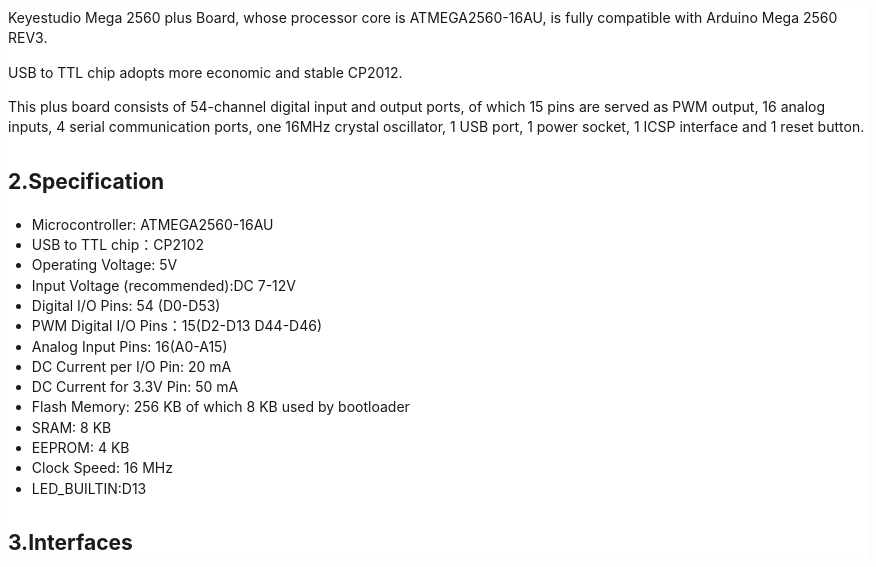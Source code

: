Keyestudio Mega 2560 plus Board, whose processor core is ATMEGA2560-16AU, is fully compatible with Arduino Mega 2560 REV3.

USB to TTL chip adopts more economic and stable CP2012.

This plus board consists of 54-channel digital input and output ports, of which 15 pins are served as PWM output, 16 analog inputs, 4 serial communication ports, one 16MHz crystal oscillator, 1 USB port, 1 power socket, 1 ICSP interface and 1 reset button.

##  **2.Specification**
-   Microcontroller: ATMEGA2560-16AU
-   USB to TTL chip：CP2102
-   Operating Voltage: 5V
-   Input Voltage (recommended):DC 7-12V
-   Digital I/O Pins: 54 (D0-D53)
-   PWM Digital I/O Pins：15(D2-D13 D44-D46)
-   Analog Input Pins: 16(A0-A15)
-   DC Current per I/O Pin: 20 mA
-   DC Current for 3.3V Pin: 50 mA
-   Flash Memory: 256 KB of which 8 KB used by bootloader
-   SRAM: 8 KB
-   EEPROM: 4 KB
-   Clock Speed: 16 MHz
-   LED_BUILTIN:D13

## **3.Interfaces**
